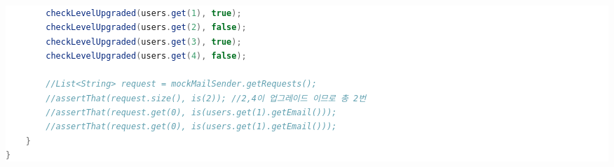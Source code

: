 ```java
        checkLevelUpgraded(users.get(1), true);
        checkLevelUpgraded(users.get(2), false);
        checkLevelUpgraded(users.get(3), true);
        checkLevelUpgraded(users.get(4), false);

        //List<String> request = mockMailSender.getRequests();
        //assertThat(request.size(), is(2)); //2,4이 업그레이드 이므로 총 2번
        //assertThat(request.get(0), is(users.get(1).getEmail()));
        //assertThat(request.get(0), is(users.get(1).getEmail()));
    }
}
```